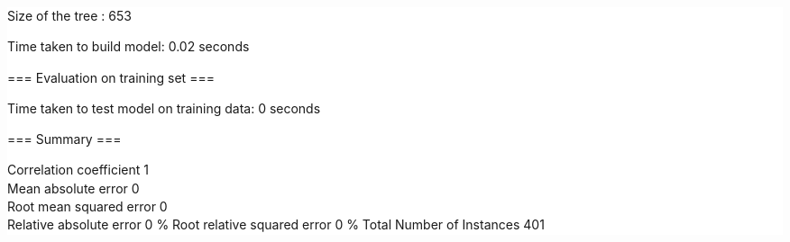 Size of the tree : 653

Time taken to build model: 0.02 seconds

=== Evaluation on training set ===

Time taken to test model on training data: 0 seconds

=== Summary ===

Correlation coefficient                  1     
Mean absolute error                      0     
Root mean squared error                  0     
Relative absolute error                  0      %
Root relative squared error              0      %
Total Number of Instances              401     

